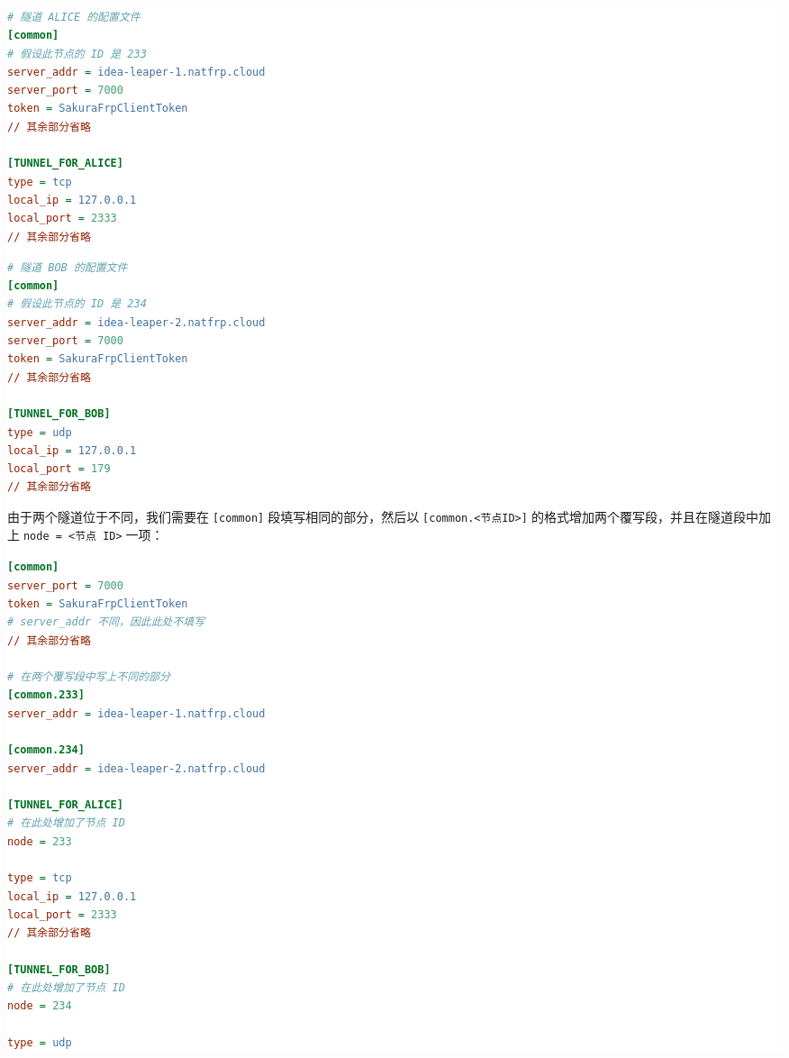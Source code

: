 ```ini
# 隧道 ALICE 的配置文件
[common]
# 假设此节点的 ID 是 233
server_addr = idea-leaper-1.natfrp.cloud
server_port = 7000
token = SakuraFrpClientToken
// 其余部分省略

[TUNNEL_FOR_ALICE]
type = tcp
local_ip = 127.0.0.1
local_port = 2333
// 其余部分省略
```

</div><div>

```ini
# 隧道 BOB 的配置文件
[common]
# 假设此节点的 ID 是 234
server_addr = idea-leaper-2.natfrp.cloud
server_port = 7000
token = SakuraFrpClientToken
// 其余部分省略

[TUNNEL_FOR_BOB]
type = udp
local_ip = 127.0.0.1
local_port = 179
// 其余部分省略
```

</div></div>

由于两个隧道位于不同，我们需要在 `[common]` 段填写相同的部分，然后以 `[common.<节点ID>]` 的格式增加两个覆写段，并且在隧道段中加上 `node = <节点 ID>` 一项：

```ini
[common]
server_port = 7000
token = SakuraFrpClientToken
# server_addr 不同，因此此处不填写
// 其余部分省略

# 在两个覆写段中写上不同的部分
[common.233]
server_addr = idea-leaper-1.natfrp.cloud

[common.234]
server_addr = idea-leaper-2.natfrp.cloud

[TUNNEL_FOR_ALICE]
# 在此处增加了节点 ID
node = 233

type = tcp
local_ip = 127.0.0.1
local_port = 2333
// 其余部分省略

[TUNNEL_FOR_BOB]
# 在此处增加了节点 ID
node = 234

type = udp
```